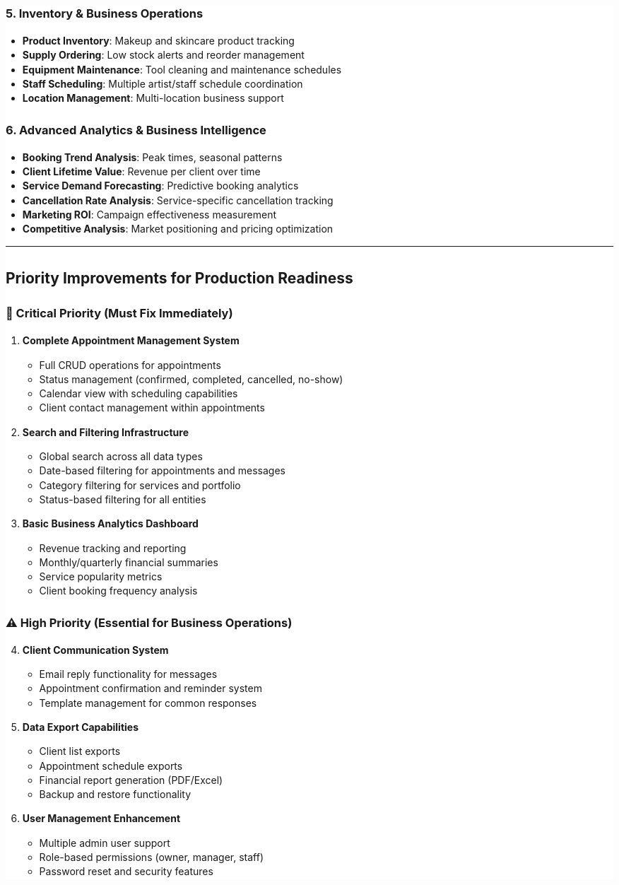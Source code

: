 ### 5. Inventory & Business Operations
- **Product Inventory**: Makeup and skincare product tracking
- **Supply Ordering**: Low stock alerts and reorder management
- **Equipment Maintenance**: Tool cleaning and maintenance schedules
- **Staff Scheduling**: Multiple artist/staff schedule coordination
- **Location Management**: Multi-location business support

### 6. Advanced Analytics & Business Intelligence
- **Booking Trend Analysis**: Peak times, seasonal patterns
- **Client Lifetime Value**: Revenue per client over time
- **Service Demand Forecasting**: Predictive booking analytics
- **Cancellation Rate Analysis**: Service-specific cancellation tracking
- **Marketing ROI**: Campaign effectiveness measurement
- **Competitive Analysis**: Market positioning and pricing optimization

---

## Priority Improvements for Production Readiness

### 🚨 Critical Priority (Must Fix Immediately)
1. **Complete Appointment Management System**
   - Full CRUD operations for appointments
   - Status management (confirmed, completed, cancelled, no-show)
   - Calendar view with scheduling capabilities
   - Client contact management within appointments

2. **Search and Filtering Infrastructure**
   - Global search across all data types
   - Date-based filtering for appointments and messages
   - Category filtering for services and portfolio
   - Status-based filtering for all entities

3. **Basic Business Analytics Dashboard**
   - Revenue tracking and reporting
   - Monthly/quarterly financial summaries
   - Service popularity metrics
   - Client booking frequency analysis

### ⚠️ High Priority (Essential for Business Operations)
4. **Client Communication System**
   - Email reply functionality for messages
   - Appointment confirmation and reminder system
   - Template management for common responses

5. **Data Export Capabilities**
   - Client list exports
   - Appointment schedule exports
   - Financial report generation (PDF/Excel)
   - Backup and restore functionality

6. **User Management Enhancement**
   - Multiple admin user support
   - Role-based permissions (owner, manager, staff)
   - Password reset and security features
